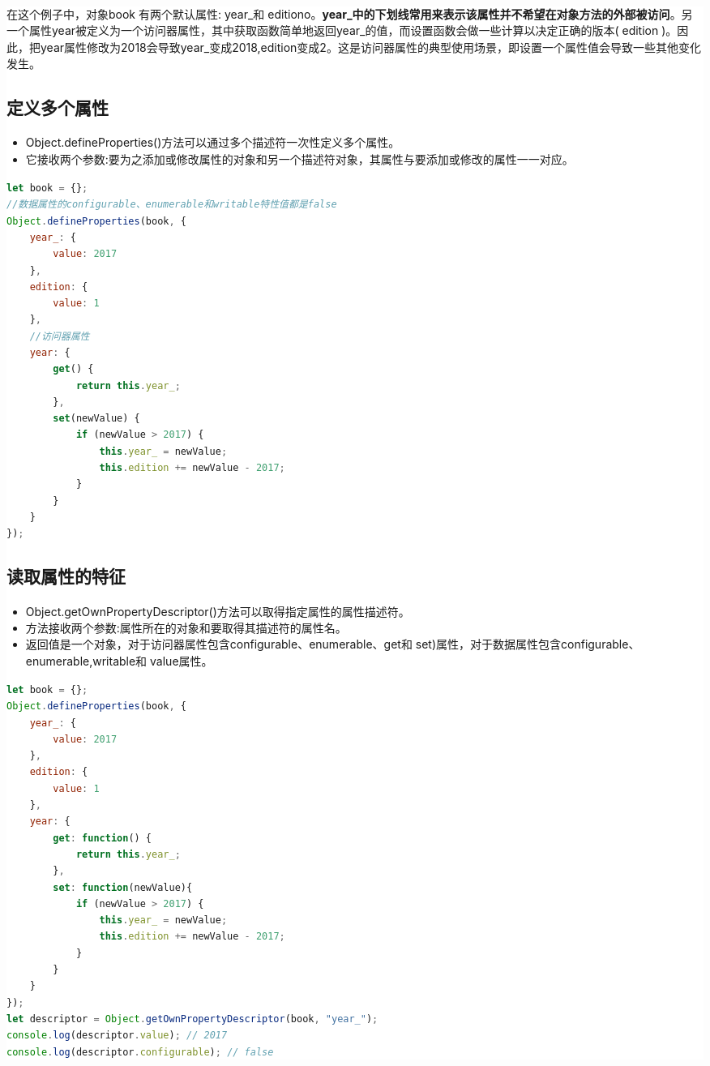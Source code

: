 在这个例子中，对象book 有两个默认属性: year_和 editiono。**year_中的下划线常用来表示该属性并不希望在对象方法的外部被访问**。另一个属性year被定义为一个访问器属性，其中获取函数简单地返回year_的值，而设置函数会做一些计算以决定正确的版本( edition )。因此，把year属性修改为2018会导致year_变成2018,edition变成2。这是访问器属性的典型使用场景，即设置一个属性值会导致一些其他变化发生。

## 定义多个属性

* Object.defineProperties()方法可以通过多个描述符一次性定义多个属性。
* 它接收两个参数:要为之添加或修改属性的对象和另一个描述符对象，其属性与要添加或修改的属性一一对应。

```js
let book = {}; 
//数据属性的configurable、enumerable和writable特性值都是false
Object.defineProperties(book, { 
    year_: { 
        value: 2017 
    }, 
    edition: { 
        value: 1 
    },
    //访问器属性
    year: { 
        get() { 
            return this.year_; 
        }, 
        set(newValue) { 
            if (newValue > 2017) { 
                this.year_ = newValue; 
                this.edition += newValue - 2017; 
            } 
        } 
    } 
});
```

## 读取属性的特征

* Object.getOwnPropertyDescriptor()方法可以取得指定属性的属性描述符。
* 方法接收两个参数:属性所在的对象和要取得其描述符的属性名。
* 返回值是一个对象，对于访问器属性包含configurable、enumerable、get和 set)属性，对于数据属性包含configurable、enumerable,writable和 value属性。

```js
let book = {}; 
Object.defineProperties(book, { 
    year_: { 
        value: 2017 
    }, 
    edition: { 
        value: 1 
    }, 
    year: { 
        get: function() { 
            return this.year_; 
        }, 
        set: function(newValue){ 
            if (newValue > 2017) { 
                this.year_ = newValue; 
                this.edition += newValue - 2017; 
            } 
        } 
    } 
}); 
let descriptor = Object.getOwnPropertyDescriptor(book, "year_"); 
console.log(descriptor.value); // 2017 
console.log(descriptor.configurable); // false 
```